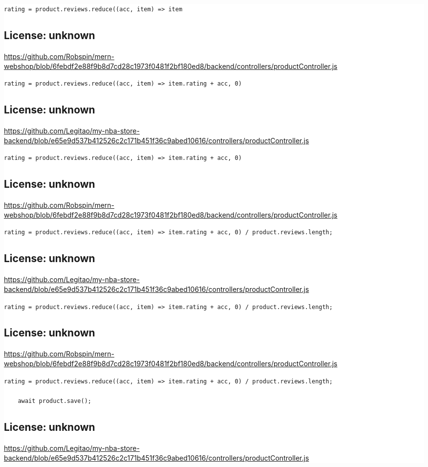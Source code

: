 ```
rating = product.reviews.reduce((acc, item) => item
```


## License: unknown
https://github.com/Robspin/mern-webshop/blob/6febdf2e88f9b8d7cd28c1973f0481f2bf180ed8/backend/controllers/productController.js

```
rating = product.reviews.reduce((acc, item) => item.rating + acc, 0)
```


## License: unknown
https://github.com/Legitao/my-nba-store-backend/blob/e65e9d537b412526c2c171b451f36c9abed10616/controllers/productController.js

```
rating = product.reviews.reduce((acc, item) => item.rating + acc, 0)
```


## License: unknown
https://github.com/Robspin/mern-webshop/blob/6febdf2e88f9b8d7cd28c1973f0481f2bf180ed8/backend/controllers/productController.js

```
rating = product.reviews.reduce((acc, item) => item.rating + acc, 0) / product.reviews.length;
```


## License: unknown
https://github.com/Legitao/my-nba-store-backend/blob/e65e9d537b412526c2c171b451f36c9abed10616/controllers/productController.js

```
rating = product.reviews.reduce((acc, item) => item.rating + acc, 0) / product.reviews.length;
```


## License: unknown
https://github.com/Robspin/mern-webshop/blob/6febdf2e88f9b8d7cd28c1973f0481f2bf180ed8/backend/controllers/productController.js

```
rating = product.reviews.reduce((acc, item) => item.rating + acc, 0) / product.reviews.length;
    
    await product.save();
```


## License: unknown
https://github.com/Legitao/my-nba-store-backend/blob/e65e9d537b412526c2c171b451f36c9abed10616/controllers/productController.js
